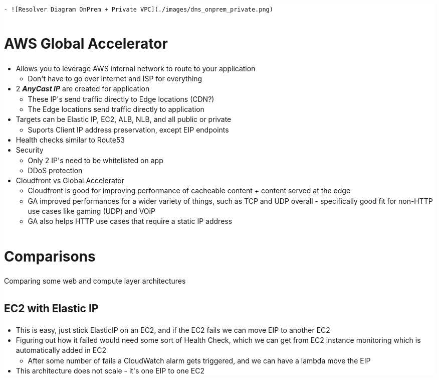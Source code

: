     - ![Resolver Diagram OnPrem + Private VPC](./images/dns_onprem_private.png)

# AWS Global Accelerator
- Allows you to leverage AWS internal network to route to your application
    - Don't have to go over internet and ISP for everything
- 2 ***AnyCast IP*** are created for application
    - These IP's send traffic directly to Edge locations (CDN?)
    - The Edge locations send traffic directly to application
- Targets can be Elastic IP, EC2, ALB, NLB, and all public or private
    - Suports Client IP address preservation, except EIP endpoints
- Health checks similar to Route53
- Security
    - Only 2 IP's need to be whitelisted on app
    - DDoS protection
- Cloudfront vs Global Accelerator
    - Cloudfront is good for improving performance of cacheable content + content served at the edge
    - GA improved performances for a wider variety of things, such as TCP and UDP overall - specifically good fit for non-HTTP use cases like gaming (UDP) and VOiP
    - GA also helps HTTP use cases that require a static IP address

# Comparisons
Comparing some web and compute layer architectures 

## EC2 with Elastic IP
- This is easy, just stick ElasticIP on an EC2, and if the EC2 fails we can move EIP to another EC2
- Figuring out how it failed would need some sort of Health Check, which we can get from EC2 instance monitoring which is automatically added in EC2
    - After some number of fails a CloudWatch alarm gets triggered, and we can have a lambda move the EIP
- This architecture does not scale - it's one EIP to one EC2
